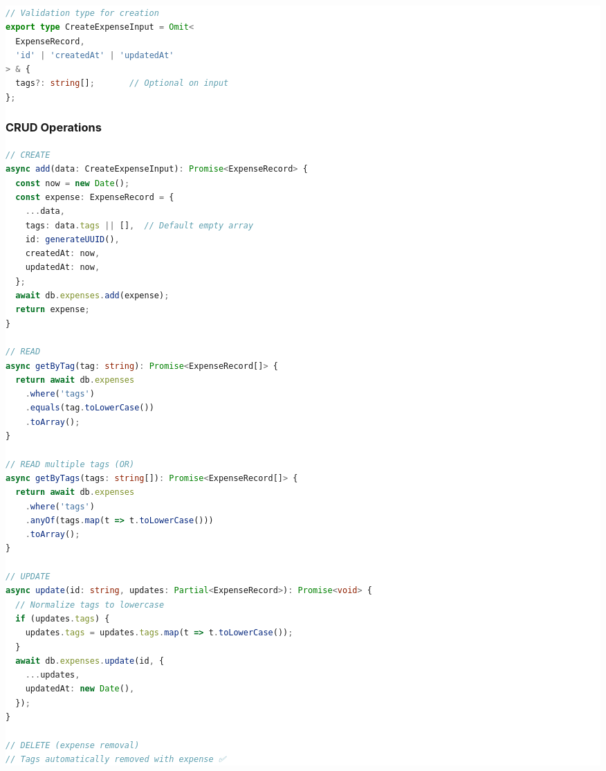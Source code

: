 ```typescript
// Validation type for creation
export type CreateExpenseInput = Omit<
  ExpenseRecord,
  'id' | 'createdAt' | 'updatedAt'
> & {
  tags?: string[];       // Optional on input
};
```

### CRUD Operations

```typescript
// CREATE
async add(data: CreateExpenseInput): Promise<ExpenseRecord> {
  const now = new Date();
  const expense: ExpenseRecord = {
    ...data,
    tags: data.tags || [],  // Default empty array
    id: generateUUID(),
    createdAt: now,
    updatedAt: now,
  };
  await db.expenses.add(expense);
  return expense;
}

// READ
async getByTag(tag: string): Promise<ExpenseRecord[]> {
  return await db.expenses
    .where('tags')
    .equals(tag.toLowerCase())
    .toArray();
}

// READ multiple tags (OR)
async getByTags(tags: string[]): Promise<ExpenseRecord[]> {
  return await db.expenses
    .where('tags')
    .anyOf(tags.map(t => t.toLowerCase()))
    .toArray();
}

// UPDATE
async update(id: string, updates: Partial<ExpenseRecord>): Promise<void> {
  // Normalize tags to lowercase
  if (updates.tags) {
    updates.tags = updates.tags.map(t => t.toLowerCase());
  }
  await db.expenses.update(id, {
    ...updates,
    updatedAt: new Date(),
  });
}

// DELETE (expense removal)
// Tags automatically removed with expense ✅
```
